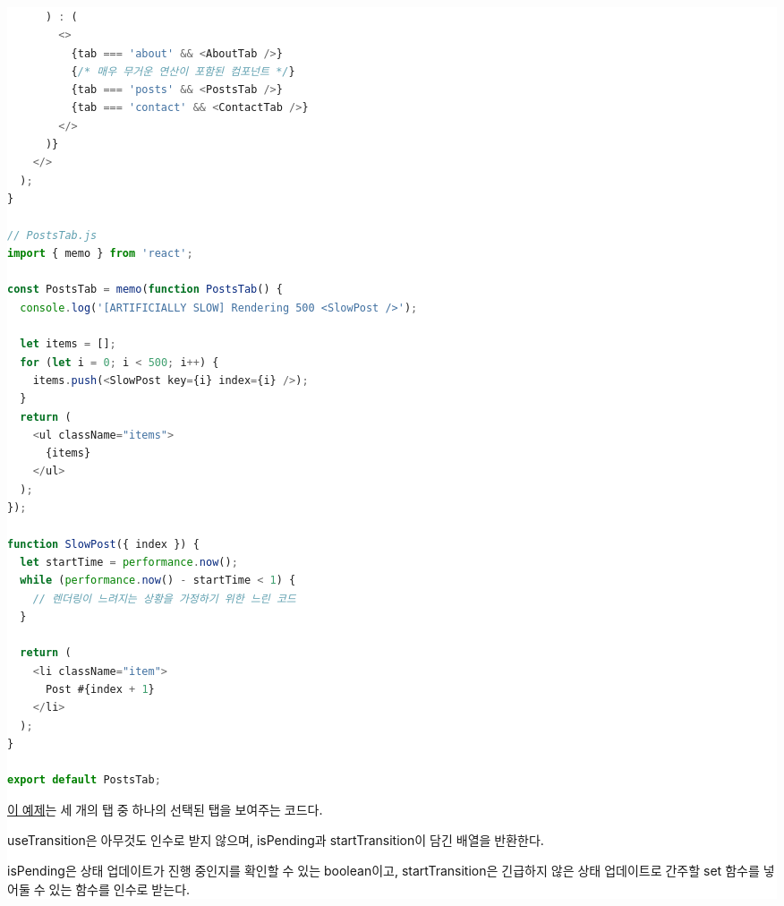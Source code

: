 ```js
      ) : (
        <>
          {tab === 'about' && <AboutTab />}
          {/* 매우 무거운 연산이 포함된 컴포넌트 */}
          {tab === 'posts' && <PostsTab />}
          {tab === 'contact' && <ContactTab />}
        </>
      )}
    </>
  );
}

// PostsTab.js
import { memo } from 'react';

const PostsTab = memo(function PostsTab() {
  console.log('[ARTIFICIALLY SLOW] Rendering 500 <SlowPost />');

  let items = [];
  for (let i = 0; i < 500; i++) {
    items.push(<SlowPost key={i} index={i} />);
  }
  return (
    <ul className="items">
      {items}
    </ul>
  );
});

function SlowPost({ index }) {
  let startTime = performance.now();
  while (performance.now() - startTime < 1) {
    // 렌더링이 느려지는 상황을 가정하기 위한 느린 코드
  }

  return (
    <li className="item">
      Post #{index + 1}
    </li>
  );
}

export default PostsTab;
```

[이 예제](https://react.dev/reference/react/useTransition#examples)는 세 개의 탭 중 하나의 선택된 탭을 보여주는 코드다.

useTransition은 아무것도 인수로 받지 않으며, isPending과 startTransition이 담긴 배열을 반환한다.

isPending은 상태 업데이트가 진행 중인지를 확인할 수 있는 boolean이고, startTransition은 긴급하지 않은 상태 업데이트로 간주할 set 함수를 넣어둘 수 있는 함수를 인수로 받는다.
